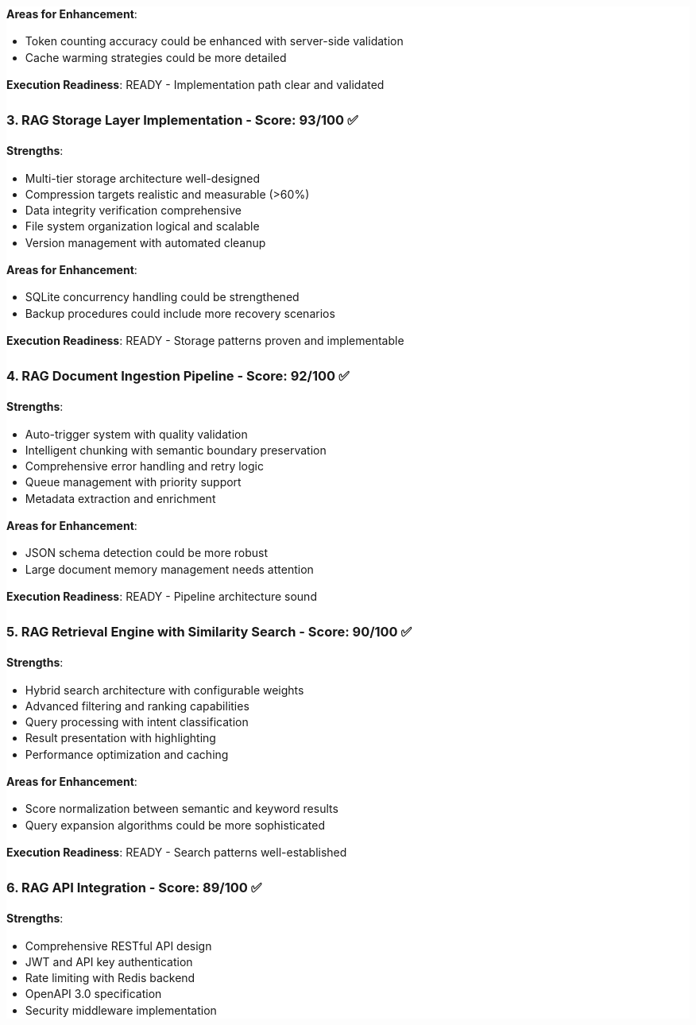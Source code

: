 **Areas for Enhancement**:
- Token counting accuracy could be enhanced with server-side validation
- Cache warming strategies could be more detailed

**Execution Readiness**: READY - Implementation path clear and validated

### 3. RAG Storage Layer Implementation - Score: 93/100 ✅

**Strengths**:
- Multi-tier storage architecture well-designed
- Compression targets realistic and measurable (>60%)
- Data integrity verification comprehensive
- File system organization logical and scalable
- Version management with automated cleanup

**Areas for Enhancement**:
- SQLite concurrency handling could be strengthened
- Backup procedures could include more recovery scenarios

**Execution Readiness**: READY - Storage patterns proven and implementable

### 4. RAG Document Ingestion Pipeline - Score: 92/100 ✅

**Strengths**:
- Auto-trigger system with quality validation
- Intelligent chunking with semantic boundary preservation
- Comprehensive error handling and retry logic
- Queue management with priority support
- Metadata extraction and enrichment

**Areas for Enhancement**:
- JSON schema detection could be more robust
- Large document memory management needs attention

**Execution Readiness**: READY - Pipeline architecture sound

### 5. RAG Retrieval Engine with Similarity Search - Score: 90/100 ✅

**Strengths**:
- Hybrid search architecture with configurable weights
- Advanced filtering and ranking capabilities
- Query processing with intent classification
- Result presentation with highlighting
- Performance optimization and caching

**Areas for Enhancement**:
- Score normalization between semantic and keyword results
- Query expansion algorithms could be more sophisticated

**Execution Readiness**: READY - Search patterns well-established

### 6. RAG API Integration - Score: 89/100 ✅

**Strengths**:
- Comprehensive RESTful API design
- JWT and API key authentication
- Rate limiting with Redis backend
- OpenAPI 3.0 specification
- Security middleware implementation
